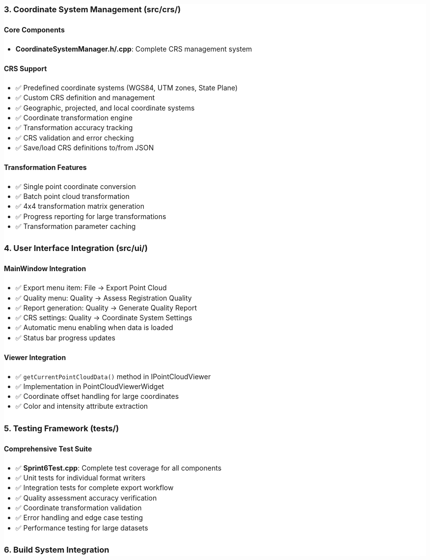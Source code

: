 ### 3. Coordinate System Management (src/crs/)

#### Core Components
- **CoordinateSystemManager.h/.cpp**: Complete CRS management system

#### CRS Support
- ✅ Predefined coordinate systems (WGS84, UTM zones, State Plane)
- ✅ Custom CRS definition and management
- ✅ Geographic, projected, and local coordinate systems
- ✅ Coordinate transformation engine
- ✅ Transformation accuracy tracking
- ✅ CRS validation and error checking
- ✅ Save/load CRS definitions to/from JSON

#### Transformation Features
- ✅ Single point coordinate conversion
- ✅ Batch point cloud transformation
- ✅ 4x4 transformation matrix generation
- ✅ Progress reporting for large transformations
- ✅ Transformation parameter caching

### 4. User Interface Integration (src/ui/)

#### MainWindow Integration
- ✅ Export menu item: File → Export Point Cloud
- ✅ Quality menu: Quality → Assess Registration Quality
- ✅ Report generation: Quality → Generate Quality Report
- ✅ CRS settings: Quality → Coordinate System Settings
- ✅ Automatic menu enabling when data is loaded
- ✅ Status bar progress updates

#### Viewer Integration
- ✅ `getCurrentPointCloudData()` method in IPointCloudViewer
- ✅ Implementation in PointCloudViewerWidget
- ✅ Coordinate offset handling for large coordinates
- ✅ Color and intensity attribute extraction

### 5. Testing Framework (tests/)

#### Comprehensive Test Suite
- ✅ **Sprint6Test.cpp**: Complete test coverage for all components
- ✅ Unit tests for individual format writers
- ✅ Integration tests for complete export workflow
- ✅ Quality assessment accuracy verification
- ✅ Coordinate transformation validation
- ✅ Error handling and edge case testing
- ✅ Performance testing for large datasets

### 6. Build System Integration
